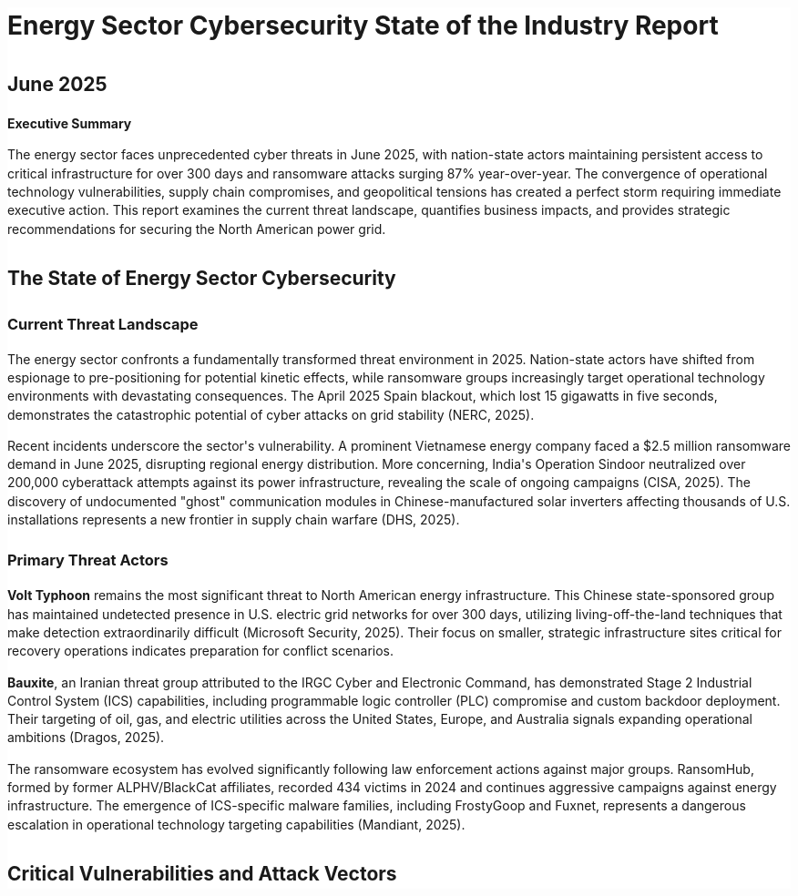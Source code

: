 # Energy Sector Cybersecurity State of the Industry Report
## June 2025

**Executive Summary**

The energy sector faces unprecedented cyber threats in June 2025, with nation-state actors maintaining persistent access to critical infrastructure for over 300 days and ransomware attacks surging 87% year-over-year. The convergence of operational technology vulnerabilities, supply chain compromises, and geopolitical tensions has created a perfect storm requiring immediate executive action. This report examines the current threat landscape, quantifies business impacts, and provides strategic recommendations for securing the North American power grid.

## The State of Energy Sector Cybersecurity

### Current Threat Landscape

The energy sector confronts a fundamentally transformed threat environment in 2025. Nation-state actors have shifted from espionage to pre-positioning for potential kinetic effects, while ransomware groups increasingly target operational technology environments with devastating consequences. The April 2025 Spain blackout, which lost 15 gigawatts in five seconds, demonstrates the catastrophic potential of cyber attacks on grid stability (NERC, 2025).

Recent incidents underscore the sector's vulnerability. A prominent Vietnamese energy company faced a $2.5 million ransomware demand in June 2025, disrupting regional energy distribution. More concerning, India's Operation Sindoor neutralized over 200,000 cyberattack attempts against its power infrastructure, revealing the scale of ongoing campaigns (CISA, 2025). The discovery of undocumented "ghost" communication modules in Chinese-manufactured solar inverters affecting thousands of U.S. installations represents a new frontier in supply chain warfare (DHS, 2025).

### Primary Threat Actors

**Volt Typhoon** remains the most significant threat to North American energy infrastructure. This Chinese state-sponsored group has maintained undetected presence in U.S. electric grid networks for over 300 days, utilizing living-off-the-land techniques that make detection extraordinarily difficult (Microsoft Security, 2025). Their focus on smaller, strategic infrastructure sites critical for recovery operations indicates preparation for conflict scenarios.

**Bauxite**, an Iranian threat group attributed to the IRGC Cyber and Electronic Command, has demonstrated Stage 2 Industrial Control System (ICS) capabilities, including programmable logic controller (PLC) compromise and custom backdoor deployment. Their targeting of oil, gas, and electric utilities across the United States, Europe, and Australia signals expanding operational ambitions (Dragos, 2025).

The ransomware ecosystem has evolved significantly following law enforcement actions against major groups. RansomHub, formed by former ALPHV/BlackCat affiliates, recorded 434 victims in 2024 and continues aggressive campaigns against energy infrastructure. The emergence of ICS-specific malware families, including FrostyGoop and Fuxnet, represents a dangerous escalation in operational technology targeting capabilities (Mandiant, 2025).

## Critical Vulnerabilities and Attack Vectors
